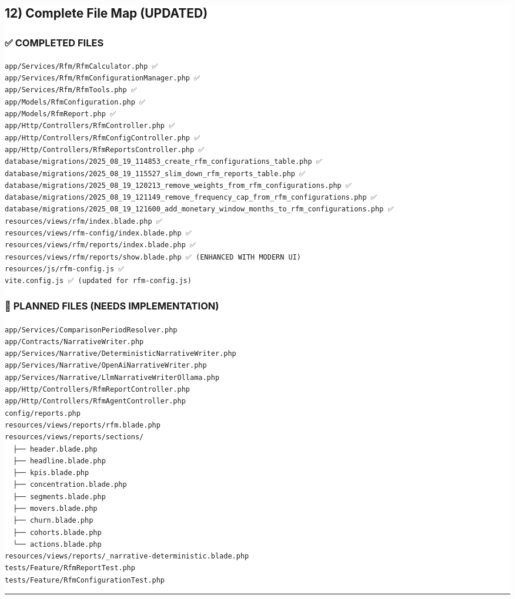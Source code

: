 
## 12) Complete File Map (UPDATED)

### ✅ **COMPLETED FILES**
```
app/Services/Rfm/RfmCalculator.php ✅
app/Services/Rfm/RfmConfigurationManager.php ✅
app/Services/Rfm/RfmTools.php ✅
app/Models/RfmConfiguration.php ✅
app/Models/RfmReport.php ✅
app/Http/Controllers/RfmController.php ✅
app/Http/Controllers/RfmConfigController.php ✅
app/Http/Controllers/RfmReportsController.php ✅
database/migrations/2025_08_19_114853_create_rfm_configurations_table.php ✅
database/migrations/2025_08_19_115527_slim_down_rfm_reports_table.php ✅
database/migrations/2025_08_19_120213_remove_weights_from_rfm_configurations.php ✅
database/migrations/2025_08_19_121149_remove_frequency_cap_from_rfm_configurations.php ✅
database/migrations/2025_08_19_121600_add_monetary_window_months_to_rfm_configurations.php ✅
resources/views/rfm/index.blade.php ✅
resources/views/rfm-config/index.blade.php ✅
resources/views/rfm/reports/index.blade.php ✅
resources/views/rfm/reports/show.blade.php ✅ (ENHANCED WITH MODERN UI)
resources/js/rfm-config.js ✅
vite.config.js ✅ (updated for rfm-config.js)
```

### 🔄 **PLANNED FILES (NEEDS IMPLEMENTATION)**
```
app/Services/ComparisonPeriodResolver.php
app/Contracts/NarrativeWriter.php
app/Services/Narrative/DeterministicNarrativeWriter.php
app/Services/Narrative/OpenAiNarrativeWriter.php
app/Services/Narrative/LlmNarrativeWriterOllama.php
app/Http/Controllers/RfmReportController.php
app/Http/Controllers/RfmAgentController.php
config/reports.php
resources/views/reports/rfm.blade.php
resources/views/reports/sections/
  ├── header.blade.php
  ├── headline.blade.php
  ├── kpis.blade.php
  ├── concentration.blade.php
  ├── segments.blade.php
  ├── movers.blade.php
  ├── churn.blade.php
  ├── cohorts.blade.php
  └── actions.blade.php
resources/views/reports/_narrative-deterministic.blade.php
tests/Feature/RfmReportTest.php
tests/Feature/RfmConfigurationTest.php
```

---